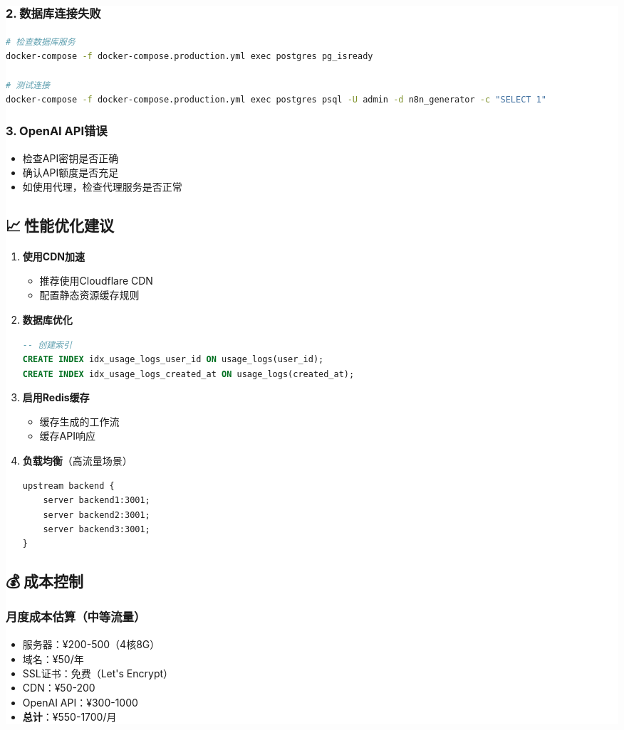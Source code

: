 ### 2. 数据库连接失败

```bash
# 检查数据库服务
docker-compose -f docker-compose.production.yml exec postgres pg_isready

# 测试连接
docker-compose -f docker-compose.production.yml exec postgres psql -U admin -d n8n_generator -c "SELECT 1"
```

### 3. OpenAI API错误

- 检查API密钥是否正确
- 确认API额度是否充足
- 如使用代理，检查代理服务是否正常

## 📈 性能优化建议

1. **使用CDN加速**
   - 推荐使用Cloudflare CDN
   - 配置静态资源缓存规则

2. **数据库优化**
   ```sql
   -- 创建索引
   CREATE INDEX idx_usage_logs_user_id ON usage_logs(user_id);
   CREATE INDEX idx_usage_logs_created_at ON usage_logs(created_at);
   ```

3. **启用Redis缓存**
   - 缓存生成的工作流
   - 缓存API响应

4. **负载均衡**（高流量场景）
   ```nginx
   upstream backend {
       server backend1:3001;
       server backend2:3001;
       server backend3:3001;
   }
   ```

## 💰 成本控制

### 月度成本估算（中等流量）
- 服务器：¥200-500（4核8G）
- 域名：¥50/年
- SSL证书：免费（Let's Encrypt）
- CDN：¥50-200
- OpenAI API：¥300-1000
- **总计**：¥550-1700/月
